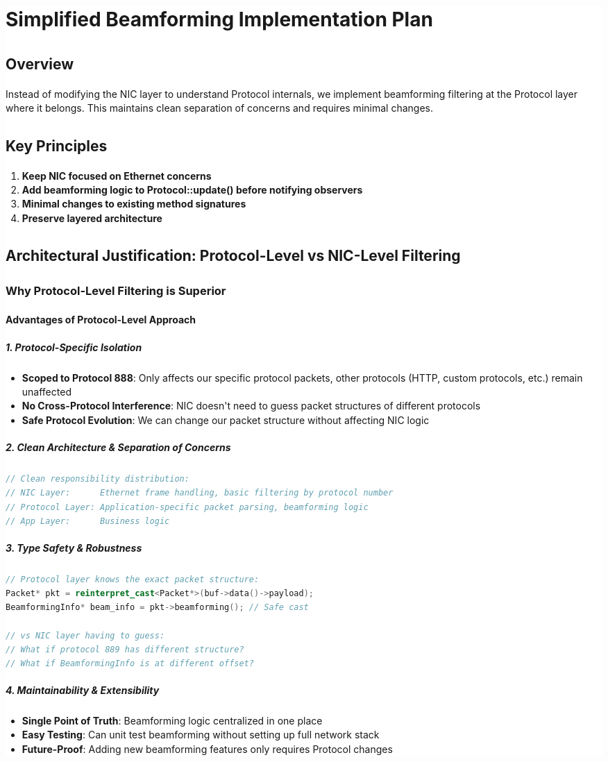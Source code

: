 # Simplified Beamforming Implementation Plan

## Overview
Instead of modifying the NIC layer to understand Protocol internals, we implement beamforming filtering at the Protocol layer where it belongs. This maintains clean separation of concerns and requires minimal changes.

## Key Principles
1. **Keep NIC focused on Ethernet concerns**
2. **Add beamforming logic to Protocol::update() before notifying observers**
3. **Minimal changes to existing method signatures**
4. **Preserve layered architecture**

## Architectural Justification: Protocol-Level vs NIC-Level Filtering

### Why Protocol-Level Filtering is Superior

#### **Advantages of Protocol-Level Approach**

##### 1. **Protocol-Specific Isolation**
- **Scoped to Protocol 888**: Only affects our specific protocol packets, other protocols (HTTP, custom protocols, etc.) remain unaffected
- **No Cross-Protocol Interference**: NIC doesn't need to guess packet structures of different protocols
- **Safe Protocol Evolution**: We can change our packet structure without affecting NIC logic

##### 2. **Clean Architecture & Separation of Concerns**
```cpp
// Clean responsibility distribution:
// NIC Layer:      Ethernet frame handling, basic filtering by protocol number
// Protocol Layer: Application-specific packet parsing, beamforming logic  
// App Layer:      Business logic
```

##### 3. **Type Safety & Robustness**
```cpp
// Protocol layer knows the exact packet structure:
Packet* pkt = reinterpret_cast<Packet*>(buf->data()->payload);
BeamformingInfo* beam_info = pkt->beamforming(); // Safe cast

// vs NIC layer having to guess:
// What if protocol 889 has different structure? 
// What if BeamformingInfo is at different offset?
```

##### 4. **Maintainability & Extensibility**
- **Single Point of Truth**: Beamforming logic centralized in one place
- **Easy Testing**: Can unit test beamforming without setting up full network stack
- **Future-Proof**: Adding new beamforming features only requires Protocol changes

